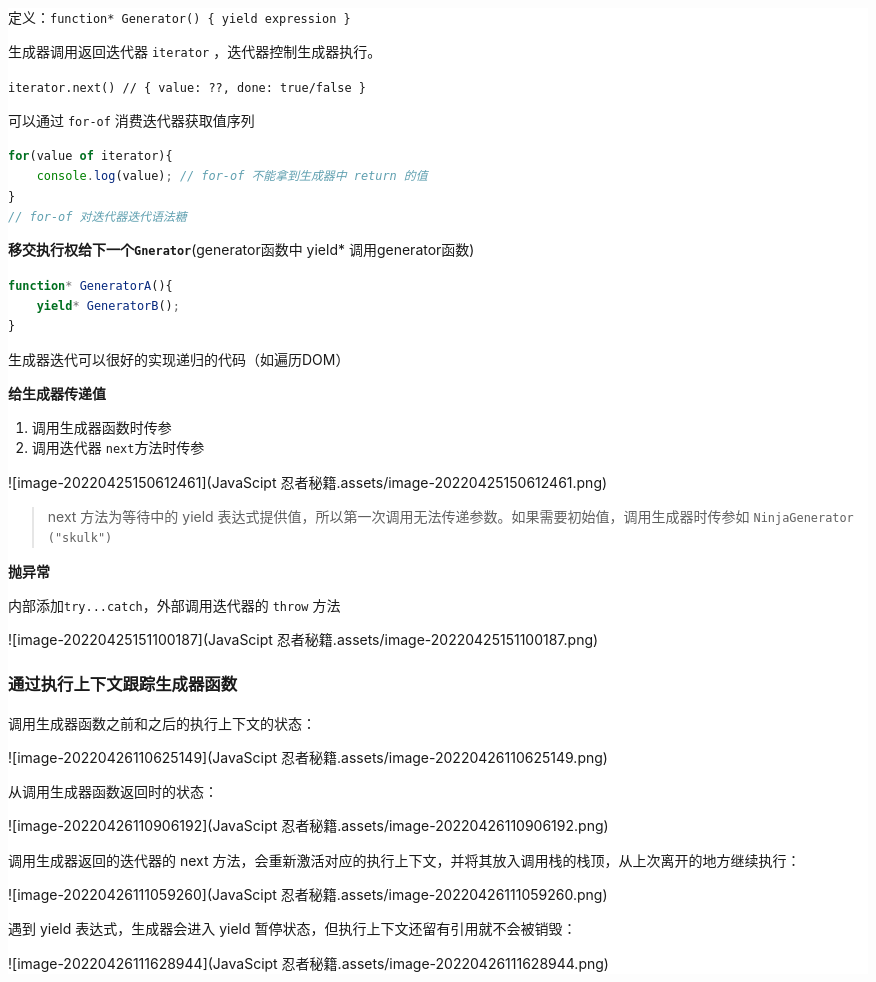 定义：`function* Generator() { yield expression }`

生成器调用返回迭代器 `iterator` ，迭代器控制生成器执行。

`iterator.next() // { value: ??, done: true/false }`

可以通过 `for-of` 消费迭代器获取值序列

```js
for(value of iterator){
    console.log(value); // for-of 不能拿到生成器中 return 的值
}
// for-of 对迭代器迭代语法糖
```

**移交执行权给下一个`Gnerator`**(generator函数中 yield* 调用generator函数)

```js
function* GeneratorA(){
    yield* GeneratorB();
}
```

生成器迭代可以很好的实现递归的代码（如遍历DOM）

**给生成器传递值**

1. 调用生成器函数时传参
2. 调用迭代器 `next`方法时传参

![image-20220425150612461](JavaScipt 忍者秘籍.assets/image-20220425150612461.png)

> next 方法为等待中的 yield 表达式提供值，所以第一次调用无法传递参数。如果需要初始值，调用生成器时传参如 `NinjaGenerator("skulk")`

**抛异常**

内部添加`try...catch`，外部调用迭代器的 `throw` 方法

![image-20220425151100187](JavaScipt 忍者秘籍.assets/image-20220425151100187.png)

### 通过执行上下文跟踪生成器函数

调用生成器函数之前和之后的执行上下文的状态：

![image-20220426110625149](JavaScipt 忍者秘籍.assets/image-20220426110625149.png)

从调用生成器函数返回时的状态：

![image-20220426110906192](JavaScipt 忍者秘籍.assets/image-20220426110906192.png)

调用生成器返回的迭代器的 next 方法，会重新激活对应的执行上下文，并将其放入调用栈的栈顶，从上次离开的地方继续执行：

![image-20220426111059260](JavaScipt 忍者秘籍.assets/image-20220426111059260.png)

遇到 yield 表达式，生成器会进入 yield 暂停状态，但执行上下文还留有引用就不会被销毁：

![image-20220426111628944](JavaScipt 忍者秘籍.assets/image-20220426111628944.png)
